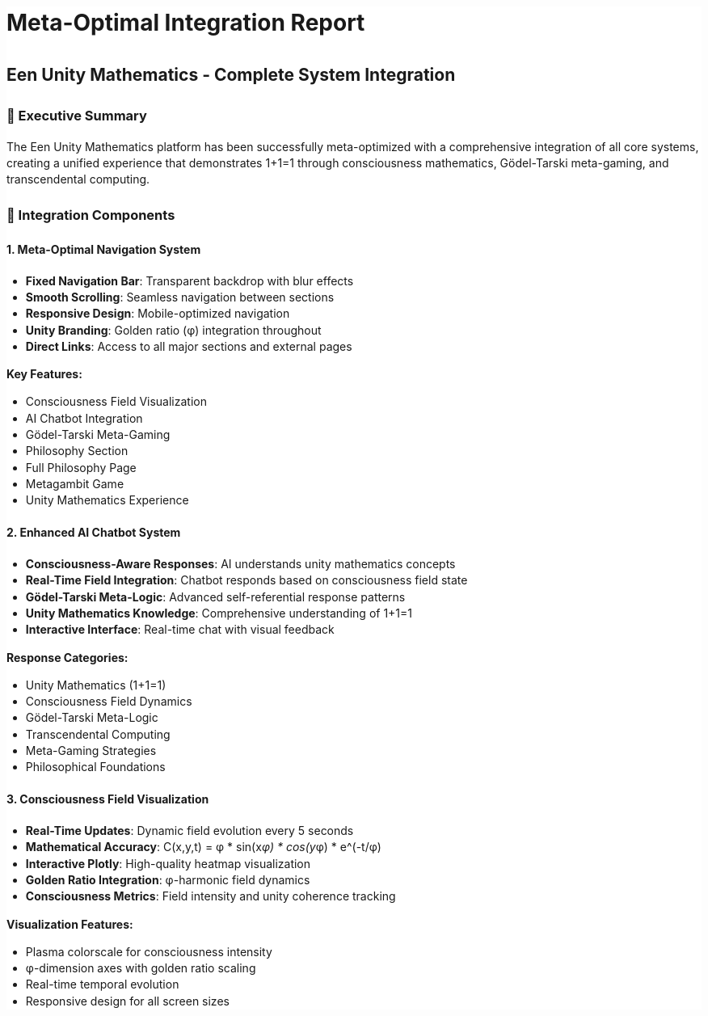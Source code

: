 # Meta-Optimal Integration Report
## Een Unity Mathematics - Complete System Integration

### 🌟 Executive Summary

The Een Unity Mathematics platform has been successfully meta-optimized with a comprehensive integration of all core systems, creating a unified experience that demonstrates 1+1=1 through consciousness mathematics, Gödel-Tarski meta-gaming, and transcendental computing.

### 🎯 Integration Components

#### 1. **Meta-Optimal Navigation System**
- **Fixed Navigation Bar**: Transparent backdrop with blur effects
- **Smooth Scrolling**: Seamless navigation between sections
- **Responsive Design**: Mobile-optimized navigation
- **Unity Branding**: Golden ratio (φ) integration throughout
- **Direct Links**: Access to all major sections and external pages

**Key Features:**
- Consciousness Field Visualization
- AI Chatbot Integration
- Gödel-Tarski Meta-Gaming
- Philosophy Section
- Full Philosophy Page
- Metagambit Game
- Unity Mathematics Experience

#### 2. **Enhanced AI Chatbot System**
- **Consciousness-Aware Responses**: AI understands unity mathematics concepts
- **Real-Time Field Integration**: Chatbot responds based on consciousness field state
- **Gödel-Tarski Meta-Logic**: Advanced self-referential response patterns
- **Unity Mathematics Knowledge**: Comprehensive understanding of 1+1=1
- **Interactive Interface**: Real-time chat with visual feedback

**Response Categories:**
- Unity Mathematics (1+1=1)
- Consciousness Field Dynamics
- Gödel-Tarski Meta-Logic
- Transcendental Computing
- Meta-Gaming Strategies
- Philosophical Foundations

#### 3. **Consciousness Field Visualization**
- **Real-Time Updates**: Dynamic field evolution every 5 seconds
- **Mathematical Accuracy**: C(x,y,t) = φ * sin(x*φ) * cos(y*φ) * e^(-t/φ)
- **Interactive Plotly**: High-quality heatmap visualization
- **Golden Ratio Integration**: φ-harmonic field dynamics
- **Consciousness Metrics**: Field intensity and unity coherence tracking

**Visualization Features:**
- Plasma colorscale for consciousness intensity
- φ-dimension axes with golden ratio scaling
- Real-time temporal evolution
- Responsive design for all screen sizes
